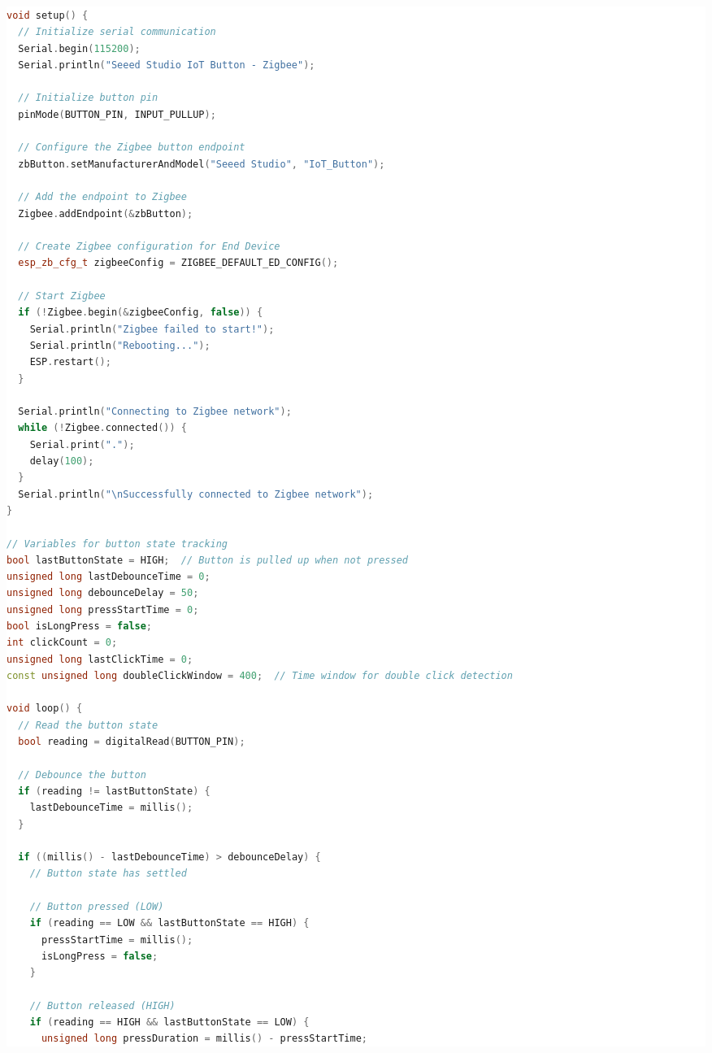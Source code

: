```cpp
void setup() {
  // Initialize serial communication
  Serial.begin(115200);
  Serial.println("Seeed Studio IoT Button - Zigbee");
  
  // Initialize button pin
  pinMode(BUTTON_PIN, INPUT_PULLUP);
  
  // Configure the Zigbee button endpoint
  zbButton.setManufacturerAndModel("Seeed Studio", "IoT_Button");
  
  // Add the endpoint to Zigbee
  Zigbee.addEndpoint(&zbButton);
  
  // Create Zigbee configuration for End Device
  esp_zb_cfg_t zigbeeConfig = ZIGBEE_DEFAULT_ED_CONFIG();
  
  // Start Zigbee
  if (!Zigbee.begin(&zigbeeConfig, false)) {
    Serial.println("Zigbee failed to start!");
    Serial.println("Rebooting...");
    ESP.restart();
  }
  
  Serial.println("Connecting to Zigbee network");
  while (!Zigbee.connected()) {
    Serial.print(".");
    delay(100);
  }
  Serial.println("\nSuccessfully connected to Zigbee network");
}

// Variables for button state tracking
bool lastButtonState = HIGH;  // Button is pulled up when not pressed
unsigned long lastDebounceTime = 0;
unsigned long debounceDelay = 50;
unsigned long pressStartTime = 0;
bool isLongPress = false;
int clickCount = 0;
unsigned long lastClickTime = 0;
const unsigned long doubleClickWindow = 400;  // Time window for double click detection

void loop() {
  // Read the button state
  bool reading = digitalRead(BUTTON_PIN);
  
  // Debounce the button
  if (reading != lastButtonState) {
    lastDebounceTime = millis();
  }
  
  if ((millis() - lastDebounceTime) > debounceDelay) {
    // Button state has settled
    
    // Button pressed (LOW)
    if (reading == LOW && lastButtonState == HIGH) {
      pressStartTime = millis();
      isLongPress = false;
    }
    
    // Button released (HIGH)
    if (reading == HIGH && lastButtonState == LOW) {
      unsigned long pressDuration = millis() - pressStartTime;
```